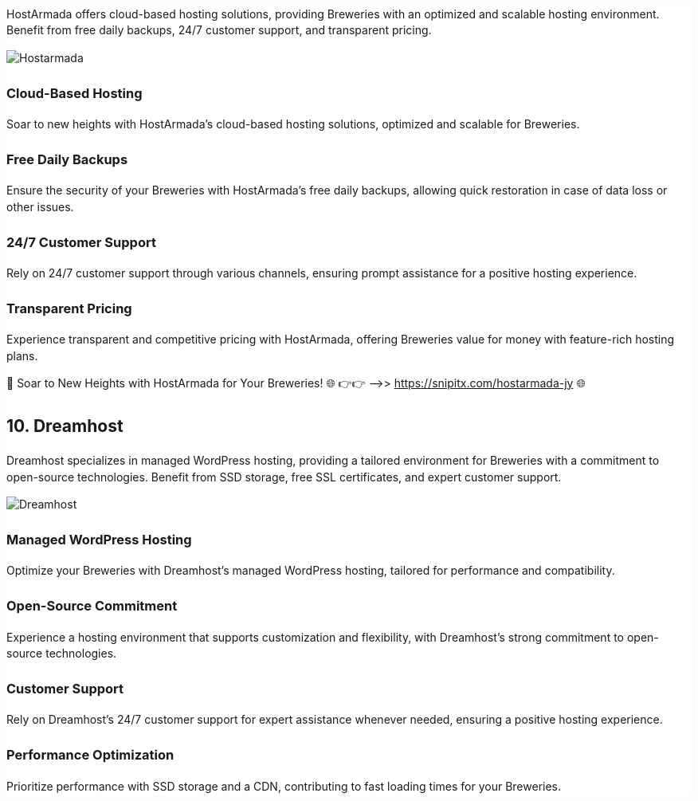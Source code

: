 HostArmada offers cloud-based hosting solutions, providing Breweries with an optimized and scalable hosting environment. Benefit from free daily backups, 24/7 customer support, and transparent pricing.

![Hostarmada](https://i.imgur.com/KFbdf3o.jpeg "Hostarmada Hosting")

### Cloud-Based Hosting
Soar to new heights with HostArmada’s cloud-based hosting solutions, optimized and scalable for Breweries.

### Free Daily Backups
Ensure the security of your Breweries with HostArmada’s free daily backups, allowing quick restoration in case of data loss or other issues.

### 24/7 Customer Support
Rely on 24/7 customer support through various channels, ensuring prompt assistance for a positive hosting experience.

### Transparent Pricing
Experience transparent and competitive pricing with HostArmada, offering Breweries value for money with feature-rich hosting plans.

🚀 Soar to New Heights with HostArmada for Your Breweries! 🌐
👉👉 -->> https://snipitx.com/hostarmada-jy 🌐

## 10. Dreamhost

Dreamhost specializes in managed WordPress hosting, providing a tailored environment for Breweries with a commitment to open-source technologies. Benefit from SSD storage, free SSL certificates, and expert customer support.

![Dreamhost](https://i.imgur.com/rXIg8ip.jpeg "Dreamhost Hosting")

### Managed WordPress Hosting
Optimize your Breweries with Dreamhost’s managed WordPress hosting, tailored for performance and compatibility.

### Open-Source Commitment
Experience a hosting environment that supports customization and flexibility, with Dreamhost’s strong commitment to open-source technologies.

### Customer Support
Rely on Dreamhost’s 24/7 customer support for expert assistance whenever needed, ensuring a positive hosting experience.

### Performance Optimization
Prioritize performance with SSD storage and a CDN, contributing to fast loading times for your Breweries.
